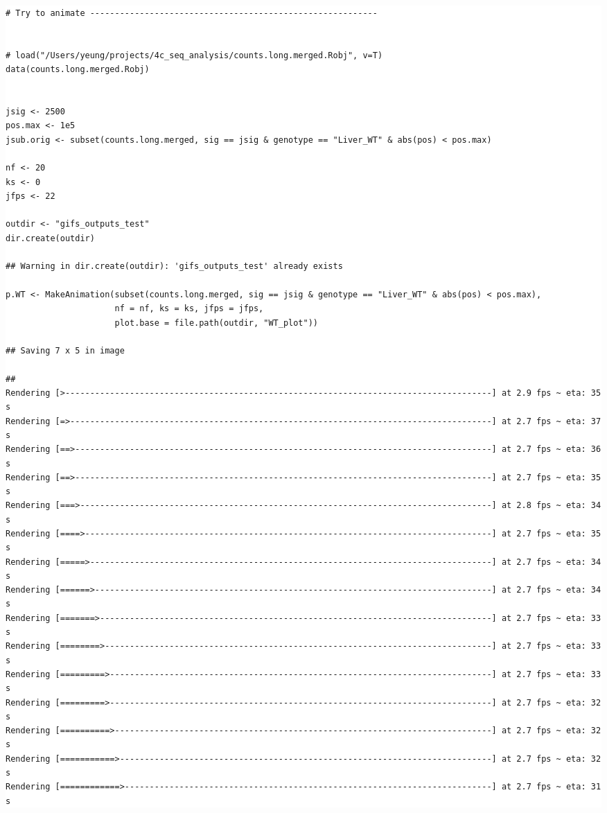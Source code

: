 


    # Try to animate ----------------------------------------------------------


    # load("/Users/yeung/projects/4c_seq_analysis/counts.long.merged.Robj", v=T)
    data(counts.long.merged.Robj)


    jsig <- 2500
    pos.max <- 1e5
    jsub.orig <- subset(counts.long.merged, sig == jsig & genotype == "Liver_WT" & abs(pos) < pos.max)

    nf <- 20
    ks <- 0
    jfps <- 22

    outdir <- "gifs_outputs_test"
    dir.create(outdir)

    ## Warning in dir.create(outdir): 'gifs_outputs_test' already exists

    p.WT <- MakeAnimation(subset(counts.long.merged, sig == jsig & genotype == "Liver_WT" & abs(pos) < pos.max),
                          nf = nf, ks = ks, jfps = jfps, 
                          plot.base = file.path(outdir, "WT_plot"))

    ## Saving 7 x 5 in image

    ## 
    Rendering [>--------------------------------------------------------------------------------------] at 2.9 fps ~ eta: 35s
    Rendering [=>-------------------------------------------------------------------------------------] at 2.7 fps ~ eta: 37s
    Rendering [==>------------------------------------------------------------------------------------] at 2.7 fps ~ eta: 36s
    Rendering [==>------------------------------------------------------------------------------------] at 2.7 fps ~ eta: 35s
    Rendering [===>-----------------------------------------------------------------------------------] at 2.8 fps ~ eta: 34s
    Rendering [====>----------------------------------------------------------------------------------] at 2.7 fps ~ eta: 35s
    Rendering [=====>---------------------------------------------------------------------------------] at 2.7 fps ~ eta: 34s
    Rendering [======>--------------------------------------------------------------------------------] at 2.7 fps ~ eta: 34s
    Rendering [=======>-------------------------------------------------------------------------------] at 2.7 fps ~ eta: 33s
    Rendering [========>------------------------------------------------------------------------------] at 2.7 fps ~ eta: 33s
    Rendering [=========>-----------------------------------------------------------------------------] at 2.7 fps ~ eta: 33s
    Rendering [=========>-----------------------------------------------------------------------------] at 2.7 fps ~ eta: 32s
    Rendering [==========>----------------------------------------------------------------------------] at 2.7 fps ~ eta: 32s
    Rendering [===========>---------------------------------------------------------------------------] at 2.7 fps ~ eta: 32s
    Rendering [============>--------------------------------------------------------------------------] at 2.7 fps ~ eta: 31s